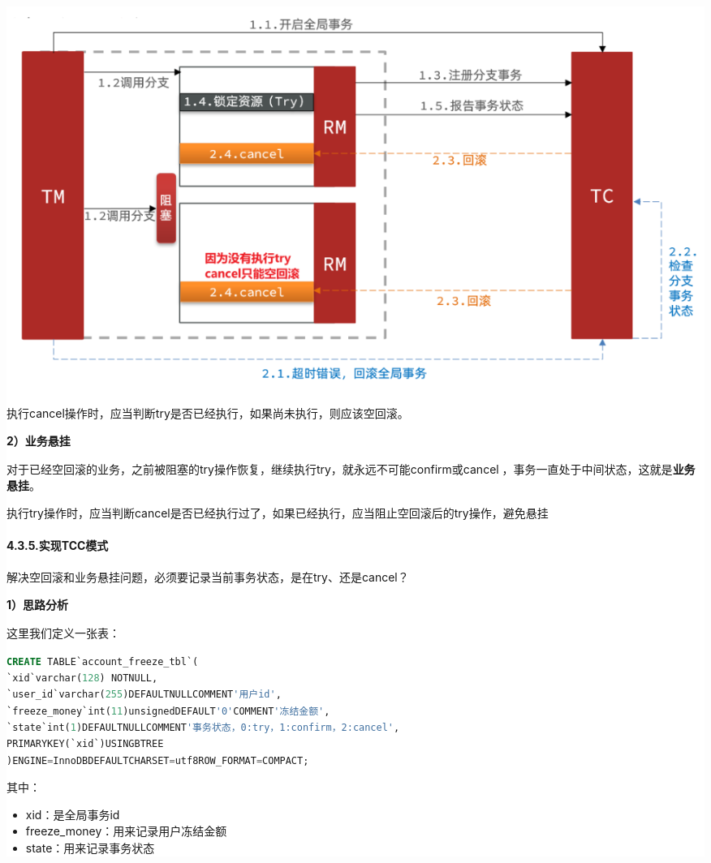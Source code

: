 ![分布式事务-30.png](img/分布式事务-30.png)

执行cancel操作时，应当判断try是否已经执行，如果尚未执行，则应该空回滚。

**2）业务悬挂**

对于已经空回滚的业务，之前被阻塞的try操作恢复，继续执行try，就永远不可能confirm或cancel ，事务一直处于中间状态，这就是**业务悬挂**。

执行try操作时，应当判断cancel是否已经执行过了，如果已经执行，应当阻止空回滚后的try操作，避免悬挂

#### **4.3.5.实现TCC模式**

解决空回滚和业务悬挂问题，必须要记录当前事务状态，是在try、还是cancel？

**1）思路分析**

这里我们定义一张表：

```sql
CREATE TABLE`account_freeze_tbl`(
`xid`varchar(128) NOTNULL,
`user_id`varchar(255)DEFAULTNULLCOMMENT'用户id',
`freeze_money`int(11)unsignedDEFAULT'0'COMMENT'冻结金额',
`state`int(1)DEFAULTNULLCOMMENT'事务状态，0:try，1:confirm，2:cancel',
PRIMARYKEY(`xid`)USINGBTREE
)ENGINE=InnoDBDEFAULTCHARSET=utf8ROW_FORMAT=COMPACT;

```

其中：

- xid：是全局事务id
- freeze_money：用来记录用户冻结金额
- state：用来记录事务状态
